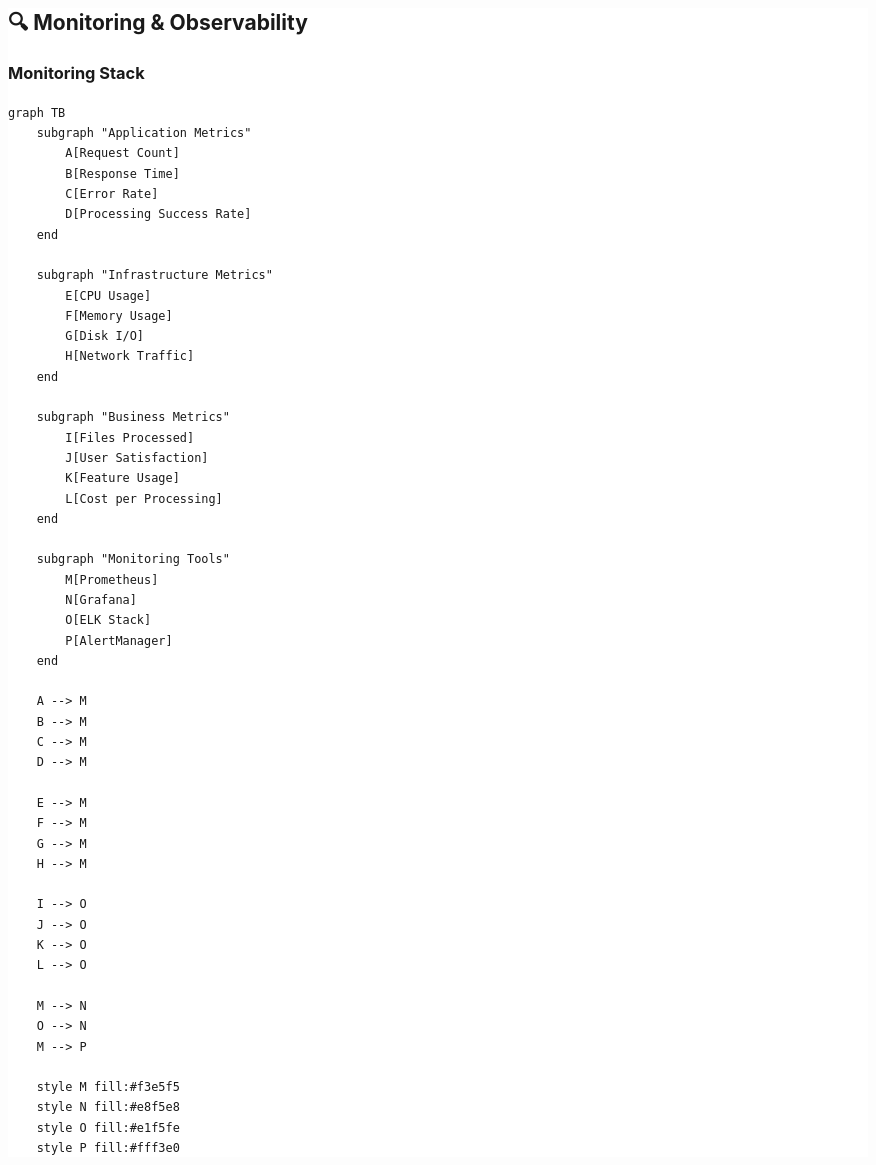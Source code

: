 
## 🔍 **Monitoring & Observability**

### **Monitoring Stack**

```mermaid
graph TB
    subgraph "Application Metrics"
        A[Request Count]
        B[Response Time]
        C[Error Rate]
        D[Processing Success Rate]
    end
    
    subgraph "Infrastructure Metrics"
        E[CPU Usage]
        F[Memory Usage]
        G[Disk I/O]
        H[Network Traffic]
    end
    
    subgraph "Business Metrics"
        I[Files Processed]
        J[User Satisfaction]
        K[Feature Usage]
        L[Cost per Processing]
    end
    
    subgraph "Monitoring Tools"
        M[Prometheus]
        N[Grafana]
        O[ELK Stack]
        P[AlertManager]
    end
    
    A --> M
    B --> M
    C --> M
    D --> M
    
    E --> M
    F --> M
    G --> M
    H --> M
    
    I --> O
    J --> O
    K --> O
    L --> O
    
    M --> N
    O --> N
    M --> P
    
    style M fill:#f3e5f5
    style N fill:#e8f5e8
    style O fill:#e1f5fe
    style P fill:#fff3e0
```
